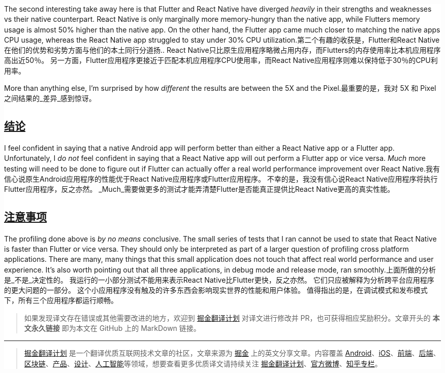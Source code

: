 The second interesting take away here is that Flutter and React Native have diverged _heavily_ in their strengths and weaknesses vs their native counterpart. React Native is only marginally more memory-hungry than the native app, while Flutters memory usage is almost 50% higher than the native app. On the other hand, the Flutter app came much closer to matching the native apps CPU usage, whereas the React Native app struggled to stay under 30% CPU utilization.第二个有趣的收获是，Flutter和React Native在他们的优势和劣势方面与他们的本土同行分道扬.. React Native只比原生应用程序略微占用内存，而Flutters的内存使用率比本机应用程序高出近50％。 另一方面，Flutter应用程序更接近于匹配本机应用程序CPU使用率，而React Native应用程序则难以保持低于30％的CPU利用率。

More than anything else, I’m surprised by how _different_ the results are between the 5X and the Pixel.最重要的是，我对 5X 和 Pixel 之间结果的_差异_感到惊讶。

## [结论](#conclusion)

I feel confident in saying that a native Android app will perform better than either a React Native app or a Flutter app. Unfortunately, I _do not_ feel confident in saying that a React Native app will out perform a Flutter app or vice versa. _Much_ more testing will need to be done to figure out if Flutter can actually offer a real world performance improvement over React Native.我有信心说原生Android应用程序的性能优于React Native应用程序或Flutter应用程序。 不幸的是，我没有信心说React Native应用程序将执行Flutter应用程序，反之亦然。 _Much_需要做更多的测试才能弄清楚Flutter是否能真正提供比React Native更高的真实性能。

## [注意事项](#caveats)

The profiling done above is _by no means_ conclusive. The small series of tests that I ran cannot be used to state that React Native is faster than Flutter or vice versa. They should only be interpreted as part of a larger question of profiling cross platform applications. There are many, many things that this small application does not touch that affect real world performance and user experience. It’s also worth pointing out that all three applications, in debug mode and release mode, ran smoothly.上面所做的分析是_不是_决定性的。 我运行的一小部分测试不能用来表示React Native比Flutter更快，反之亦然。 它们只应被解释为分析跨平台应用程序的更大问题的一部分。 这个小应用程序没有触及的许多东西会影响现实世界的性能和用户体验。 值得指出的是，在调试模式和发布模式下，所有三个应用程序都运行顺畅。

> 如果发现译文存在错误或其他需要改进的地方，欢迎到 [掘金翻译计划](https://github.com/xitu/gold-miner) 对译文进行修改并 PR，也可获得相应奖励积分。文章开头的 **本文永久链接** 即为本文在 GitHub 上的 MarkDown 链接。


---

> [掘金翻译计划](https://github.com/xitu/gold-miner) 是一个翻译优质互联网技术文章的社区，文章来源为 [掘金](https://juejin.im) 上的英文分享文章。内容覆盖 [Android](https://github.com/xitu/gold-miner#android)、[iOS](https://github.com/xitu/gold-miner#ios)、[前端](https://github.com/xitu/gold-miner#前端)、[后端](https://github.com/xitu/gold-miner#后端)、[区块链](https://github.com/xitu/gold-miner#区块链)、[产品](https://github.com/xitu/gold-miner#产品)、[设计](https://github.com/xitu/gold-miner#设计)、[人工智能](https://github.com/xitu/gold-miner#人工智能)等领域，想要查看更多优质译文请持续关注 [掘金翻译计划](https://github.com/xitu/gold-miner)、[官方微博](http://weibo.com/juejinfanyi)、[知乎专栏](https://zhuanlan.zhihu.com/juejinfanyi)。
